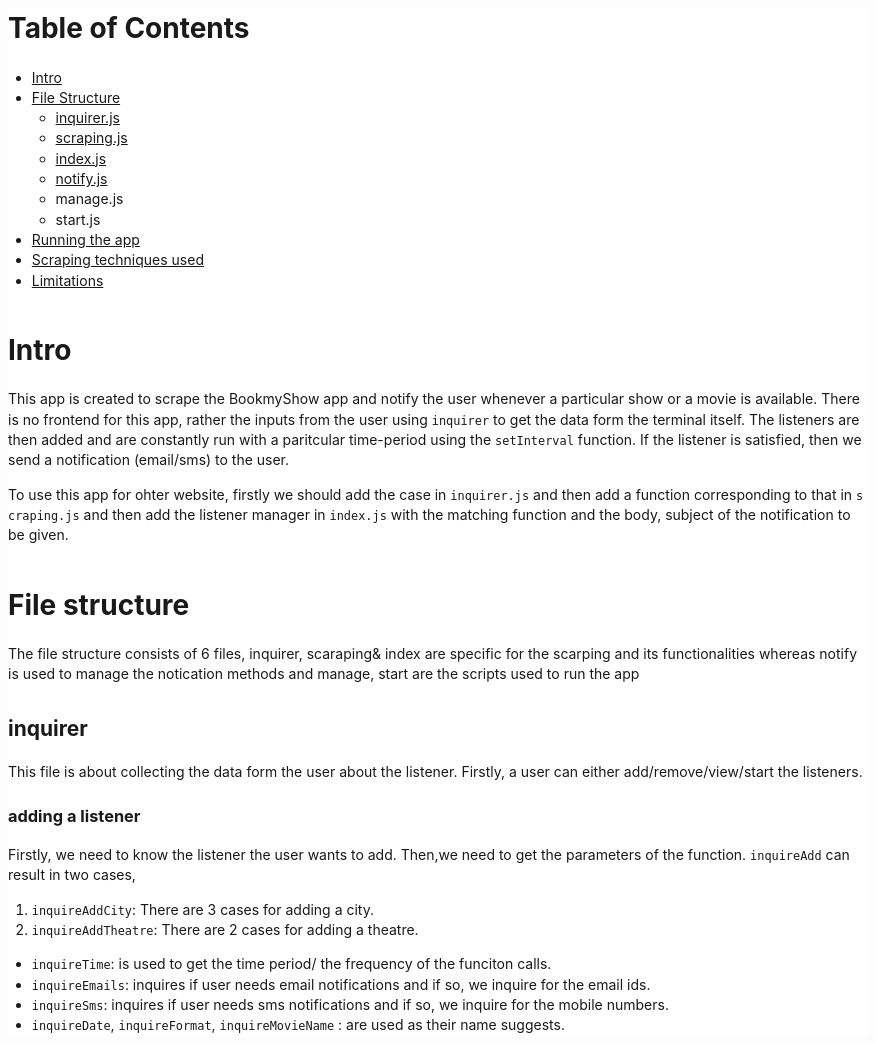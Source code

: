# Table of Contents
  * [Intro](#intro)
  * [File Structure](#file-structure)
     * [inquirer.js](#inquirer)
     * [scraping.js](#scraping)
     * [index.js](#index)
     * [notify.js](#notify)
     * manage.js
     * start.js
  * [Running the app](#running-the-app)
  * [Scraping techniques used](#scraping-techniques-used)
  * [Limitations](#limitations)

# Intro
This app is created to scrape the BookmyShow app and notify the user whenever a particular show or a movie is available.
There is no frontend for this app, rather the inputs from the user using `inquirer` to get the data form the terminal itself.
The listeners are then added and are constantly run with a paritcular time-period using the `setInterval` function. 
If the listener is satisfied, then we send a notification (email/sms) to the user.

To use this app for ohter website, firstly we should add the case in `inquirer.js` and then add a function corresponding to that in `scraping.js` 
and then add the listener manager in `index.js` with the matching function and the body, subject of the notification to be given.

# File structure
  The file structure consists of 6 files, inquirer, scaraping& index are specific for the scarping and its functionalities whereas
  notify is used to manage the notication methods and manage, start are the scripts used to run the app
  
  ## inquirer
  This file is about collecting the data form the user about the listener. Firstly, a user can either add/remove/view/start the listeners. 
  ### adding a listener
  Firstly, we need to know the listener the user wants to add. Then,we need to get the parameters of the function. `inquireAdd` can result in two cases, 
  
   1. `inquireAddCity`:
       There are 3 cases for adding a city. 
   2. `inquireAddTheatre`:
        There are 2 cases for adding a theatre.
    
        
  * `inquireTime`: is used to get the time period/ the frequency of the funciton calls.
  *  `inquireEmails`: inquires if user needs email notifications and if so, we inquire for the email ids.
  * `inquireSms`: inquires if user needs sms notifications and if so, we inquire for the mobile numbers.
  * `inquireDate`, `inquireFormat`, `inquireMovieName` : are used as their name suggests.
  